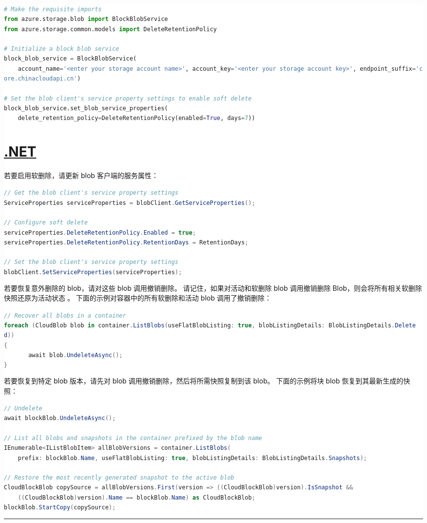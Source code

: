 ```python
# Make the requisite imports
from azure.storage.blob import BlockBlobService
from azure.storage.common.models import DeleteRetentionPolicy

# Initialize a block blob service
block_blob_service = BlockBlobService(
    account_name='<enter your storage account name>', account_key='<enter your storage account key>', endpoint_suffix='core.chinacloudapi.cn')

# Set the blob client's service property settings to enable soft delete
block_blob_service.set_blob_service_properties(
    delete_retention_policy=DeleteRetentionPolicy(enabled=True, days=7))
```

# <a name="net"></a>[.NET](#tab/net)

若要启用软删除，请更新 blob 客户端的服务属性：

```csharp
// Get the blob client's service property settings
ServiceProperties serviceProperties = blobClient.GetServiceProperties();

// Configure soft delete
serviceProperties.DeleteRetentionPolicy.Enabled = true;
serviceProperties.DeleteRetentionPolicy.RetentionDays = RetentionDays;

// Set the blob client's service property settings
blobClient.SetServiceProperties(serviceProperties);
```

若要恢复意外删除的 blob，请对这些 blob 调用撤销删除。 请记住，如果对活动和软删除 blob 调用撤销删除 Blob，则会将所有相关软删除快照还原为活动状态  。 下面的示例对容器中的所有软删除和活动 blob 调用了撤销删除：

```csharp
// Recover all blobs in a container
foreach (CloudBlob blob in container.ListBlobs(useFlatBlobListing: true, blobListingDetails: BlobListingDetails.Deleted))
{
       await blob.UndeleteAsync();
}
```

若要恢复到特定 blob 版本，请先对 blob 调用撤销删除，然后将所需快照复制到该 blob。 下面的示例将块 blob 恢复到其最新生成的快照：

```csharp
// Undelete
await blockBlob.UndeleteAsync();

// List all blobs and snapshots in the container prefixed by the blob name
IEnumerable<IListBlobItem> allBlobVersions = container.ListBlobs(
    prefix: blockBlob.Name, useFlatBlobListing: true, blobListingDetails: BlobListingDetails.Snapshots);

// Restore the most recently generated snapshot to the active blob    
CloudBlockBlob copySource = allBlobVersions.First(version => ((CloudBlockBlob)version).IsSnapshot &&
    ((CloudBlockBlob)version).Name == blockBlob.Name) as CloudBlockBlob;
blockBlob.StartCopy(copySource);
```

---